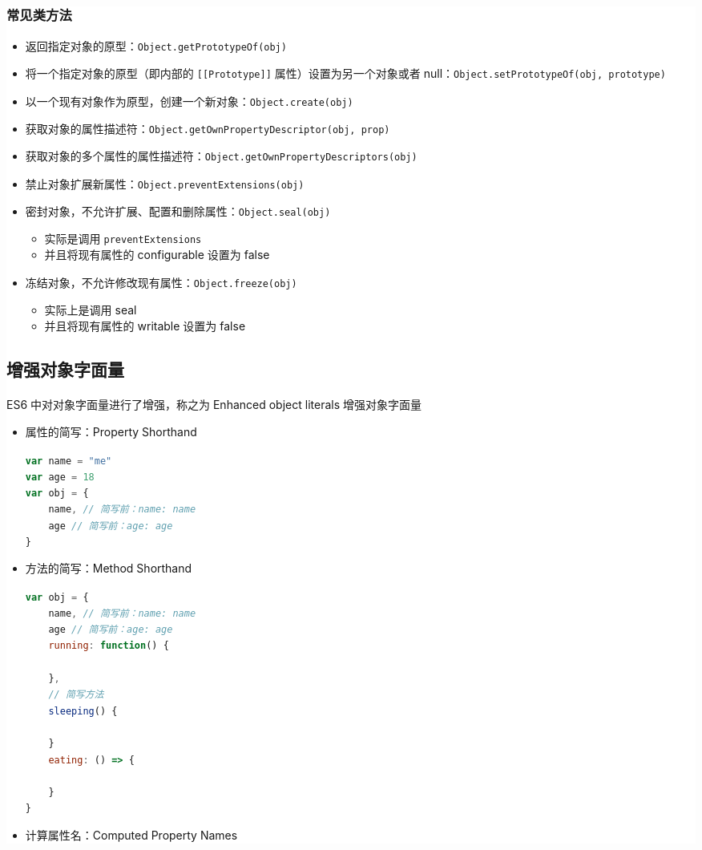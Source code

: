 
### 常见类方法

- 返回指定对象的原型：`Object.getPrototypeOf(obj)`
- 将一个指定对象的原型（即内部的 `[[Prototype]]` 属性）设置为另一个对象或者 null：`Object.setPrototypeOf(obj, prototype)`

- 以一个现有对象作为原型，创建一个新对象：`Object.create(obj)`

- 获取对象的属性描述符：`Object.getOwnPropertyDescriptor(obj, prop)`

- 获取对象的多个属性的属性描述符：`Object.getOwnPropertyDescriptors(obj)`

- 禁止对象扩展新属性：`Object.preventExtensions(obj)`

- 密封对象，不允许扩展、配置和删除属性：`Object.seal(obj)`
  - 实际是调用 `preventExtensions`
  - 并且将现有属性的 configurable 设置为 false

- 冻结对象，不允许修改现有属性：`Object.freeze(obj)`
  - 实际上是调用 seal
  - 并且将现有属性的 writable 设置为 false

## 增强对象字面量

ES6 中对对象字面量进行了增强，称之为 Enhanced object literals 增强对象字面量

- 属性的简写：Property Shorthand

  ```js
  var name = "me"
  var age = 18
  var obj = {
      name, // 简写前：name: name
      age // 简写前：age: age
  }
  ```

- 方法的简写：Method Shorthand

  ```js
  var obj = {
      name, // 简写前：name: name
      age // 简写前：age: age
      running: function() {
          
      },
      // 简写方法
      sleeping() {
          
      }
      eating: () => {
          
      }  
  }
  ```

- 计算属性名：Computed Property Names
